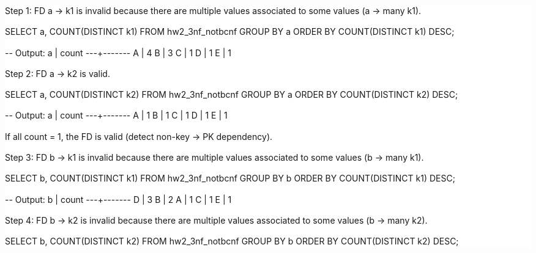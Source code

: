 Step 1: FD a -> k1 is invalid because there are multiple values associated to some values (a -> many k1).

SELECT a, COUNT(DISTINCT k1)
FROM hw2_3nf_notbcnf
GROUP BY a
ORDER BY COUNT(DISTINCT k1) DESC;

-- Output:
 a | count 
---+-------
 A |     4
 B |     3
 C |     1
 D |     1
 E |     1

Step 2: FD a -> k2 is valid.

SELECT a, COUNT(DISTINCT k2)
FROM hw2_3nf_notbcnf
GROUP BY a
ORDER BY COUNT(DISTINCT k2) DESC;

-- Output:
 a | count 
---+-------
 A |     1
 B |     1
 C |     1
 D |     1
 E |     1

If all count = 1, the FD is valid (detect non-key -> PK dependency).

Step 3: FD b -> k1 is invalid because there are multiple values associated to some values (b -> many k1).

SELECT b, COUNT(DISTINCT k1)
FROM hw2_3nf_notbcnf
GROUP BY b
ORDER BY COUNT(DISTINCT k1) DESC;

-- Output:
 b | count 
---+-------
 D |     3
 B |     2
 A |     1
 C |     1
 E |     1

Step 4: FD b -> k2 is invalid because there are multiple values associated to some values (b -> many k2).

SELECT b, COUNT(DISTINCT k2)
FROM hw2_3nf_notbcnf
GROUP BY b
ORDER BY COUNT(DISTINCT k2) DESC;
